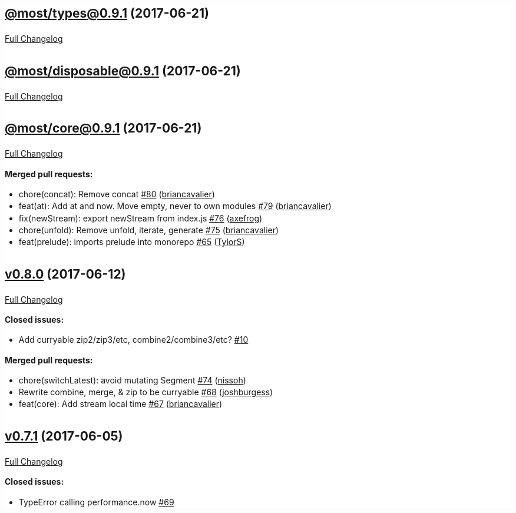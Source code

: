 ## [@most/types@0.9.1](https://github.com/mostjs/core/tree/@most/types@0.9.1) (2017-06-21)
[Full Changelog](https://github.com/mostjs/core/compare/@most/disposable@0.9.1...@most/types@0.9.1)

## [@most/disposable@0.9.1](https://github.com/mostjs/core/tree/@most/disposable@0.9.1) (2017-06-21)
[Full Changelog](https://github.com/mostjs/core/compare/@most/core@0.9.1...@most/disposable@0.9.1)

## [@most/core@0.9.1](https://github.com/mostjs/core/tree/@most/core@0.9.1) (2017-06-21)
[Full Changelog](https://github.com/mostjs/core/compare/v0.8.0...@most/core@0.9.1)

**Merged pull requests:**

- chore\(concat\): Remove concat [\#80](https://github.com/mostjs/core/pull/80) ([briancavalier](https://github.com/briancavalier))
- feat\(at\): Add at and now. Move empty, never to own modules [\#79](https://github.com/mostjs/core/pull/79) ([briancavalier](https://github.com/briancavalier))
- fix\(newStream\): export newStream from index.js [\#76](https://github.com/mostjs/core/pull/76) ([axefrog](https://github.com/axefrog))
- chore\(unfold\): Remove unfold, iterate, generate [\#75](https://github.com/mostjs/core/pull/75) ([briancavalier](https://github.com/briancavalier))
- feat\(prelude\): imports prelude into monorepo [\#65](https://github.com/mostjs/core/pull/65) ([TylorS](https://github.com/TylorS))

## [v0.8.0](https://github.com/mostjs/core/tree/v0.8.0) (2017-06-12)
[Full Changelog](https://github.com/mostjs/core/compare/v0.7.1...v0.8.0)

**Closed issues:**

- Add curryable zip2/zip3/etc, combine2/combine3/etc? [\#10](https://github.com/mostjs/core/issues/10)

**Merged pull requests:**

- chore\(switchLatest\): avoid mutating Segment [\#74](https://github.com/mostjs/core/pull/74) ([nissoh](https://github.com/nissoh))
- Rewrite combine, merge, & zip to be curryable [\#68](https://github.com/mostjs/core/pull/68) ([joshburgess](https://github.com/joshburgess))
- feat\(core\): Add stream local time [\#67](https://github.com/mostjs/core/pull/67) ([briancavalier](https://github.com/briancavalier))

## [v0.7.1](https://github.com/mostjs/core/tree/v0.7.1) (2017-06-05)
[Full Changelog](https://github.com/mostjs/core/compare/v0.7.0...v0.7.1)

**Closed issues:**

- TypeError calling performance.now [\#69](https://github.com/mostjs/core/issues/69)
